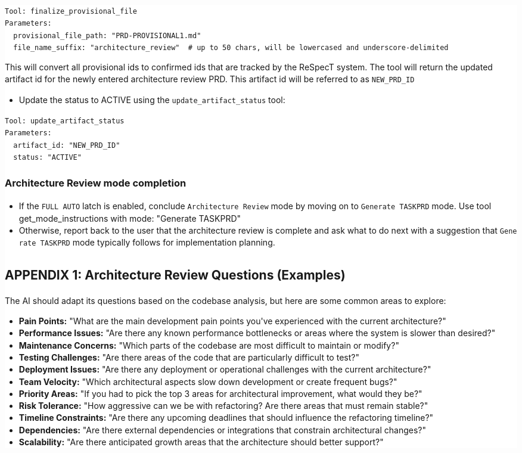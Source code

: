 ```
Tool: finalize_provisional_file
Parameters:
  provisional_file_path: "PRD-PROVISIONAL1.md"
  file_name_suffix: "architecture_review"  # up to 50 chars, will be lowercased and underscore-delimited
```
This will convert all provisional ids to confirmed ids that are tracked by the ReSpecT system. The tool will return the updated artifact id for the newly entered architecture review PRD. This artifact id will be referred to as `NEW_PRD_ID`

- Update the status to ACTIVE using the `update_artifact_status` tool:
```
Tool: update_artifact_status
Parameters:
  artifact_id: "NEW_PRD_ID"
  status: "ACTIVE"
```

### Architecture Review mode completion
- If the `FULL AUTO` latch is enabled, conclude `Architecture Review` mode by moving on to `Generate TASKPRD` mode. Use tool get_mode_instructions with mode: "Generate TASKPRD"
- Otherwise, report back to the user that the architecture review is complete and ask what to do next with a suggestion that `Generate TASKPRD` mode typically follows for implementation planning.

## APPENDIX 1: Architecture Review Questions (Examples)

The AI should adapt its questions based on the codebase analysis, but here are some common areas to explore:

* **Pain Points:** "What are the main development pain points you've experienced with the current architecture?"
* **Performance Issues:** "Are there any known performance bottlenecks or areas where the system is slower than desired?"
* **Maintenance Concerns:** "Which parts of the codebase are most difficult to maintain or modify?"
* **Testing Challenges:** "Are there areas of the code that are particularly difficult to test?"
* **Deployment Issues:** "Are there any deployment or operational challenges with the current architecture?"
* **Team Velocity:** "Which architectural aspects slow down development or create frequent bugs?"
* **Priority Areas:** "If you had to pick the top 3 areas for architectural improvement, what would they be?"
* **Risk Tolerance:** "How aggressive can we be with refactoring? Are there areas that must remain stable?"
* **Timeline Constraints:** "Are there any upcoming deadlines that should influence the refactoring timeline?"
* **Dependencies:** "Are there external dependencies or integrations that constrain architectural changes?"
* **Scalability:** "Are there anticipated growth areas that the architecture should better support?"